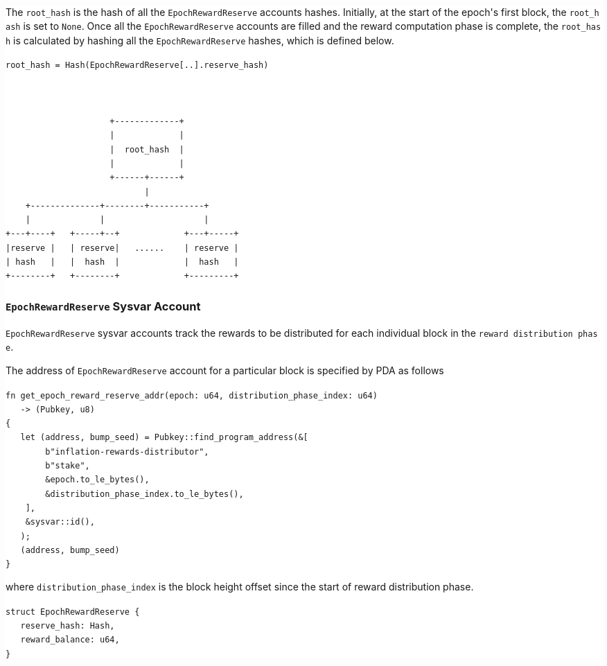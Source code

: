 The `root_hash` is the hash of all the `EpochRewardReserve` accounts hashes.
Initially, at the start of the epoch's first block, the `root_hash` is set to
`None`. Once all the `EpochRewardReserve` accounts are filled and the reward
computation phase is complete, the `root_hash` is calculated by hashing all the
`EpochRewardReserve` hashes, which is defined below.

```
root_hash = Hash(EpochRewardReserve[..].reserve_hash)



                     +-------------+
                     |             |
                     |  root_hash  |
                     |             |
                     +------+------+
                            |
    +--------------+--------+-----------+
    |              |                    |
+---+----+   +-----+--+             +---+-----+
|reserve |   | reserve|   ......    | reserve |
| hash   |   |  hash  |             |  hash   |
+--------+   +--------+             +---------+

```

### `EpochRewardReserve` Sysvar Account

`EpochRewardReserve` sysvar accounts track the rewards to be distributed for each
individual block in the `reward distribution phase`.

The address of `EpochRewardReserve` account for a particular block is specified
by PDA as follows

```
fn get_epoch_reward_reserve_addr(epoch: u64, distribution_phase_index: u64)
   -> (Pubkey, u8)
{
   let (address, bump_seed) = Pubkey::find_program_address(&[
        b"inflation-rewards-distributor",
        b"stake",
        &epoch.to_le_bytes(),
        &distribution_phase_index.to_le_bytes(),
    ],
    &sysvar::id(),
   );
   (address, bump_seed)
}
```

where `distribution_phase_index` is the block height offset since the start of
reward distribution phase.


```
struct EpochRewardReserve {
   reserve_hash: Hash,
   reward_balance: u64,
}
```
